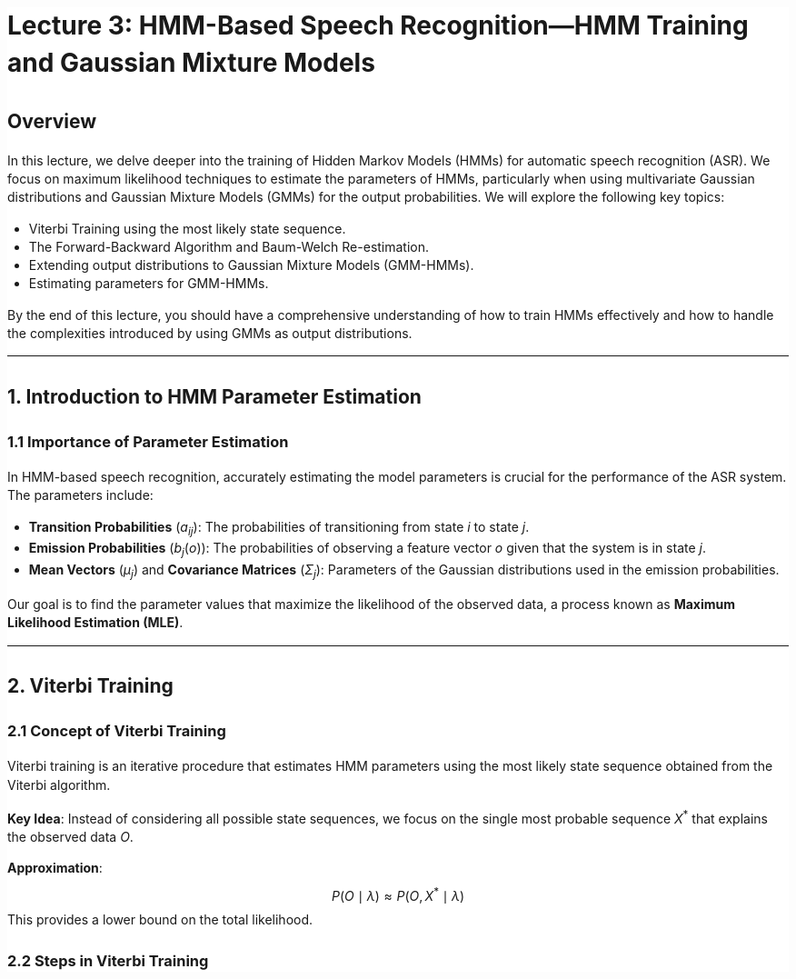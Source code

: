 # Lecture 3: HMM-Based Speech Recognition—HMM Training and Gaussian Mixture Models

## Overview
In this lecture, we delve deeper into the training of Hidden Markov Models (HMMs) for automatic speech recognition (ASR). We focus on maximum likelihood techniques to estimate the parameters of HMMs, particularly when using multivariate Gaussian distributions and Gaussian Mixture Models (GMMs) for the output probabilities. We will explore the following key topics:

- Viterbi Training using the most likely state sequence.
- The Forward-Backward Algorithm and Baum-Welch Re-estimation.
- Extending output distributions to Gaussian Mixture Models (GMM-HMMs).
- Estimating parameters for GMM-HMMs.

By the end of this lecture, you should have a comprehensive understanding of how to train HMMs effectively and how to handle the complexities introduced by using GMMs as output distributions.

---

## 1. Introduction to HMM Parameter Estimation

### 1.1 Importance of Parameter Estimation
In HMM-based speech recognition, accurately estimating the model parameters is crucial for the performance of the ASR system. The parameters include:

- **Transition Probabilities** ($a_{ij}$): The probabilities of transitioning from state $i$ to state $j$.
- **Emission Probabilities** ($b_j(o)$): The probabilities of observing a feature vector $o$ given that the system is in state $j$.
- **Mean Vectors** ($\mu_j$) and **Covariance Matrices** ($\Sigma_j$): Parameters of the Gaussian distributions used in the emission probabilities.

Our goal is to find the parameter values that maximize the likelihood of the observed data, a process known as **Maximum Likelihood Estimation (MLE)**.

---

## 2. Viterbi Training

### 2.1 Concept of Viterbi Training
Viterbi training is an iterative procedure that estimates HMM parameters using the most likely state sequence obtained from the Viterbi algorithm.

**Key Idea**: Instead of considering all possible state sequences, we focus on the single most probable sequence $X^*$ that explains the observed data $O$.

**Approximation**:
$$P(O \mid \lambda) \approx P(O, X^* \mid \lambda)$$
This provides a lower bound on the total likelihood.

### 2.2 Steps in Viterbi Training
